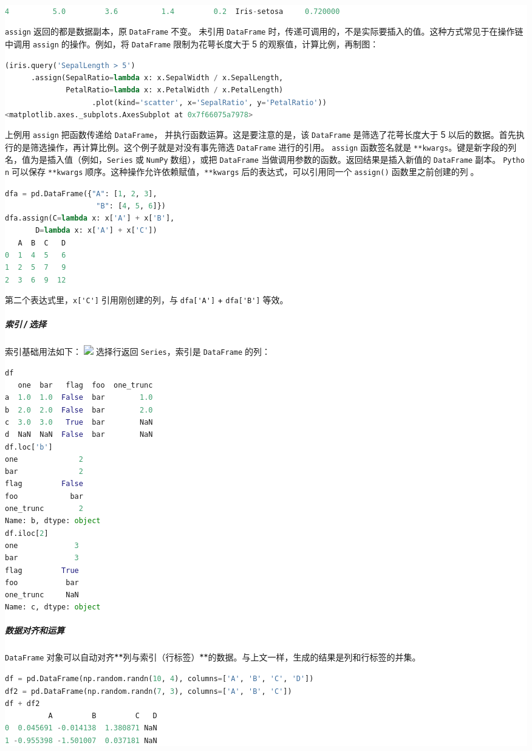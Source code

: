 ```python
4          5.0         3.6          1.4         0.2  Iris-setosa     0.720000
```
`assign` 返回的都是数据副本，原 `DataFrame` 不变。
未引用 `DataFrame` 时，传递可调用的，不是实际要插入的值。这种方式常见于在操作链中调用 `assign` 的操作。例如，将 `DataFrame` 限制为花萼长度大于 5 的观察值，计算比例，再制图：
```python
(iris.query('SepalLength > 5')
      .assign(SepalRatio=lambda x: x.SepalWidth / x.SepalLength,
              PetalRatio=lambda x: x.PetalWidth / x.PetalLength)
                    .plot(kind='scatter', x='SepalRatio', y='PetalRatio'))
<matplotlib.axes._subplots.AxesSubplot at 0x7f66075a7978>
```
上例用 `assign` 把函数传递给 `DataFrame`， 并执行函数运算。这是要注意的是，该 `DataFrame` 是筛选了花萼长度大于 5 以后的数据。首先执行的是筛选操作，再计算比例。这个例子就是对没有事先筛选 `DataFrame` 进行的引用。
`assign` 函数签名就是 `**kwargs`。键是新字段的列名，值为是插入值（例如，`Series` 或 `NumPy` 数组），或把 `DataFrame` 当做调用参数的函数。返回结果是插入新值的 `DataFrame` 副本。
`Python` 可以保存 `**kwargs` 顺序。这种操作允许依赖赋值，`**kwargs` 后的表达式，可以引用同一个 `assign()` 函数里之前创建的列 。
```python
dfa = pd.DataFrame({"A": [1, 2, 3],
                     "B": [4, 5, 6]}) 
dfa.assign(C=lambda x: x['A'] + x['B'],
       D=lambda x: x['A'] + x['C']) 
   A  B  C   D
0  1  4  5   6
1  2  5  7   9
2  3  6  9  12
```
第二个表达式里，`x['C']` 引用刚创建的列，与 `dfa['A']` + `dfa['B']` 等效。

##### 索引 / 选择
索引基础用法如下：
![](https://raw.githubusercontent.com/bailingnan/PicGo/master/20200401201357.png)
选择行返回 `Series`，索引是 `DataFrame` 的列：
```python
df 
   one  bar   flag  foo  one_trunc
a  1.0  1.0  False  bar        1.0
b  2.0  2.0  False  bar        2.0
c  3.0  3.0   True  bar        NaN
d  NaN  NaN  False  bar        NaN
df.loc['b'] 
one              2
bar              2
flag         False
foo            bar
one_trunc        2
Name: b, dtype: object
df.iloc[2] 
one             3
bar             3
flag         True
foo           bar
one_trunc     NaN
Name: c, dtype: object
```
##### 数据对齐和运算
`DataFrame` 对象可以自动对齐**列与索引（行标签）**的数据。与上文一样，生成的结果是列和行标签的并集。
```python
df = pd.DataFrame(np.random.randn(10, 4), columns=['A', 'B', 'C', 'D'])
df2 = pd.DataFrame(np.random.randn(7, 3), columns=['A', 'B', 'C'])
df + df2
          A         B         C   D
0  0.045691 -0.014138  1.380871 NaN
1 -0.955398 -1.501007  0.037181 NaN
```